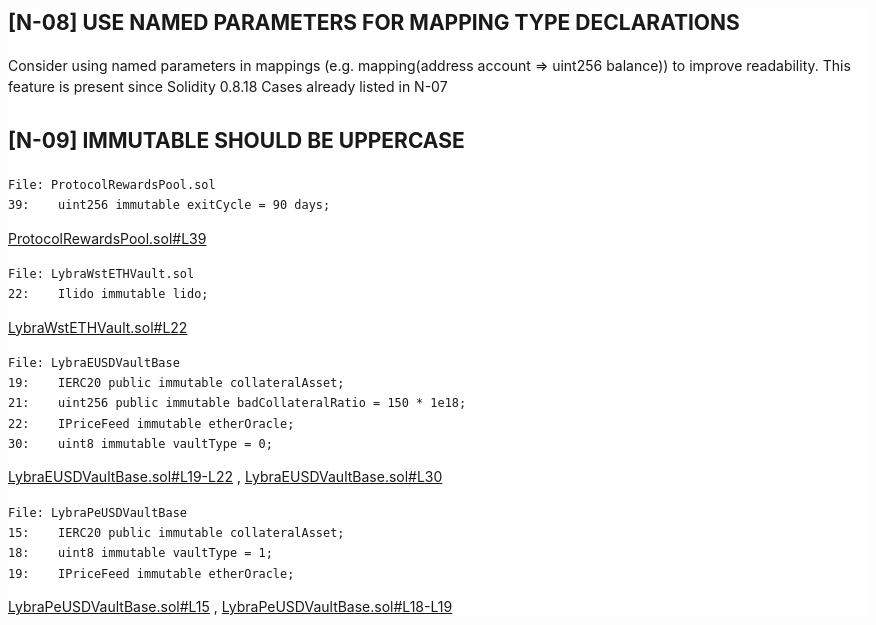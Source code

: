 ## [N-08] USE NAMED PARAMETERS FOR MAPPING TYPE DECLARATIONS
Consider using named parameters in mappings (e.g. mapping(address account => uint256 balance)) to improve readability. This feature is present since Solidity 0.8.18
Cases already listed in N-07

## [N-09] IMMUTABLE SHOULD BE UPPERCASE
```
File: ProtocolRewardsPool.sol
39:    uint256 immutable exitCycle = 90 days;
```
[ProtocolRewardsPool.sol#L39](https://github.com/code-423n4/2023-06-lybra/blob/7b73ef2fbb542b569e182d9abf79be643ca883ee/contracts/lybra/miner/ProtocolRewardsPool.sol#L39)
```
File: LybraWstETHVault.sol
22:    Ilido immutable lido;
```
[LybraWstETHVault.sol#L22](https://github.com/code-423n4/2023-06-lybra/blob/7b73ef2fbb542b569e182d9abf79be643ca883ee/contracts/lybra/pools/LybraWstETHVault.sol#L22)
```
File: LybraEUSDVaultBase
19:    IERC20 public immutable collateralAsset;
21:    uint256 public immutable badCollateralRatio = 150 * 1e18;
22:    IPriceFeed immutable etherOracle;
30:    uint8 immutable vaultType = 0;
```
[LybraEUSDVaultBase.sol#L19-L22](https://github.com/code-423n4/2023-06-lybra/blob/7b73ef2fbb542b569e182d9abf79be643ca883ee/contracts/lybra/pools/base/LybraEUSDVaultBase.sol#L19-L22) , [LybraEUSDVaultBase.sol#L30](https://github.com/code-423n4/2023-06-lybra/blob/7b73ef2fbb542b569e182d9abf79be643ca883ee/contracts/lybra/pools/base/LybraEUSDVaultBase.sol#L30)
```
File: LybraPeUSDVaultBase 
15:    IERC20 public immutable collateralAsset;
18:    uint8 immutable vaultType = 1;
19:    IPriceFeed immutable etherOracle;
```
[LybraPeUSDVaultBase.sol#L15](https://github.com/code-423n4/2023-06-lybra/blob/7b73ef2fbb542b569e182d9abf79be643ca883ee/contracts/lybra/pools/base/LybraPeUSDVaultBase.sol#L15) , [LybraPeUSDVaultBase.sol#L18-L19](https://github.com/code-423n4/2023-06-lybra/blob/7b73ef2fbb542b569e182d9abf79be643ca883ee/contracts/lybra/pools/base/LybraPeUSDVaultBase.sol#L18-L19)
